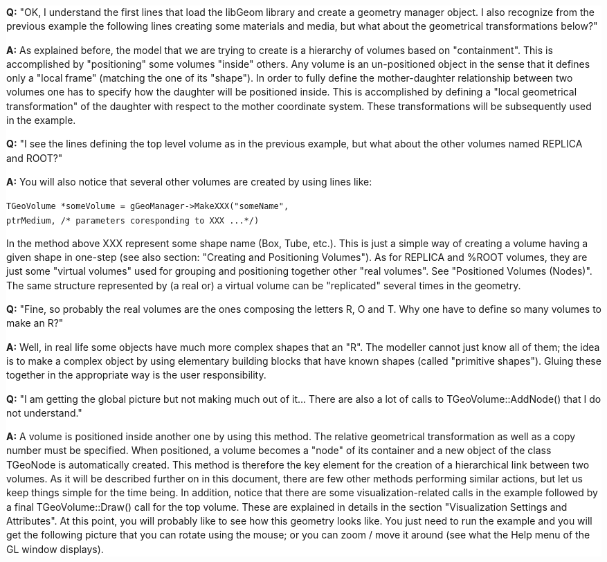 **Q:** "OK, I understand the first lines that load the libGeom library and create
a geometry manager object. I also recognize from the previous example the following
lines creating some materials and media, but what about the geometrical transformations below?"

**A:** As explained before, the model that we are trying to create
is a hierarchy of volumes based on "containment". This is
accomplished by "positioning" some volumes "inside" others.
Any volume is an un-positioned object in the sense that it defines only
a "local frame" (matching the one of its "shape"). In order
to fully define the mother-daughter relationship between two volumes one
has to specify how the daughter will be positioned inside. This is
accomplished by defining a "local geometrical transformation" of
the daughter with respect to the mother coordinate system. These
transformations will be subsequently used in the example.

**Q:** "I see the lines defining the top level volume as in the previous example,
but what about the other volumes named REPLICA and ROOT?"

**A:** You will also notice that several other volumes are created
by using lines like:

~~~{.cpp}
TGeoVolume *someVolume = gGeoManager->MakeXXX("someName",
ptrMedium, /* parameters coresponding to XXX ...*/)
~~~

In the method above XXX represent some shape name (Box, Tube,
etc.). This is just a simple way of creating a volume having a given
shape in one-step (see also section: "Creating and Positioning
Volumes"). As for REPLICA and %ROOT volumes, they are just some
"virtual volumes" used for grouping and positioning together other
"real volumes". See "Positioned Volumes (Nodes)". The same
structure represented by (a real or) a virtual volume can be
"replicated" several times in the geometry.

**Q:** "Fine, so probably the real volumes are the ones composing the letters R,
O and T. Why one have to define so many volumes to make an R?"

**A:** Well, in real life some objects have much more complex shapes
that an "R". The modeller cannot just know all of them; the idea
is to make a complex object by using elementary building blocks that
have known shapes (called "primitive shapes"). Gluing these
together in the appropriate way is the user responsibility.

**Q:** "I am getting the global picture but not making much out of it... There
are also a lot of calls to TGeoVolume::AddNode() that I do not understand."

**A:** A volume is positioned inside another one by using this
method. The relative geometrical transformation as well as a copy number
must be specified. When positioned, a volume becomes a "node" of
its container and a new object of the class TGeoNode is
automatically created. This method is therefore the key element for the
creation of a hierarchical link between two volumes. As it will be
described further on in this document, there are few other methods
performing similar actions, but let us keep things simple for the time
being. In addition, notice that there are some visualization-related
calls in the example followed by a final TGeoVolume::Draw() call for
the top volume. These are explained in details in the section
"Visualization Settings and Attributes". At this point, you will
probably like to see how this geometry looks like. You just need to run
the example and you will get the following picture that you can rotate
using the mouse; or you can zoom / move it around (see what the Help
menu of the GL window displays).
